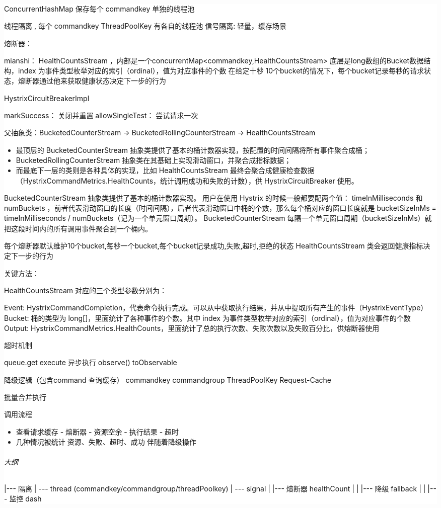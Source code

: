 ConcurrentHashMap 保存每个 commandkey 单独的线程池

线程隔离 , 每个 commandkey ThreadPoolKey 有各自的线程池 
信号隔离: 轻量，缓存场景


熔断器：

mianshi： HealthCountsStream ，内部是一个concurrentMap<commandkey,HealthCountsStream> 底层是long数组的Bucket数据结构，index 为事件类型枚举对应的索引（ordinal），值为对应事件的个数
在给定十秒 10个bucket的情况下，每个bucket记录每秒的请求状态，熔断器通过他来获取健康状态决定下一步的行为

HystrixCircuitBreakerImpl

markSuccess： 关闭并重置
allowSingleTest： 尝试请求一次


父抽象类：BucketedCounterStream -> BucketedRollingCounterStream -> HealthCountsStream

- 最顶层的 BucketedCounterStream 抽象类提供了基本的桶计数器实现，按配置的时间间隔将所有事件聚合成桶；
- BucketedRollingCounterStream 抽象类在其基础上实现滑动窗口，并聚合成指标数据；
- 而最底下一层的类则是各种具体的实现，比如 HealthCountsStream 最终会聚合成健康检查数据（HystrixCommandMetrics.HealthCounts，统计调用成功和失败的计数），供 HystrixCircuitBreaker 使用。

BucketedCounterStream 抽象类提供了基本的桶计数器实现。
用户在使用 Hystrix 的时候一般都要配两个值： timeInMilliseconds 和 numBuckets ，前者代表滑动窗口的长度（时间间隔），后者代表滑动窗口中桶的个数，那么每个桶对应的窗口长度就是 bucketSizeInMs = timeInMilliseconds / numBuckets（记为一个单元窗口周期）。
BucketedCounterStream 每隔一个单元窗口周期（bucketSizeInMs）就把这段时间内的所有调用事件聚合到一个桶内。

每个熔断器默认维护10个bucket,每秒一个bucket,每个bucket记录成功,失败,超时,拒绝的状态
HealthCountsStream 类会返回健康指标决定下一步的行为

关键方法：

HealthCountsStream 对应的三个类型参数分别为：

Event: HystrixCommandCompletion，代表命令执行完成。可以从中获取执行结果，并从中提取所有产生的事件（HystrixEventType）
Bucket: 桶的类型为 long[]，里面统计了各种事件的个数。其中 index 为事件类型枚举对应的索引（ordinal），值为对应事件的个数
Output: HystrixCommandMetrics.HealthCounts，里面统计了总的执行次数、失败次数以及失败百分比，供熔断器使用

超时机制

queue.get  execute 异步执行 observe()  toObservable

降级逻辑（包含command 查询缓存）  commandkey commandgroup ThreadPoolKey  Request-Cache

批量合并执行  

调用流程
- 查看请求缓存 - 熔断器 - 资源空余 - 执行结果 - 超时
- 几种情况被统计  资源、失败、超时、成功   伴随着降级操作


###### 大纲

|--- 隔离	
|	--- thread (commandkey/commandgroup/threadPoolkey)
| 	--- signal
|
|--- 熔断器 healthCount
|
|
|--- 降级 fallback
|
|
|--- 监控	dash
